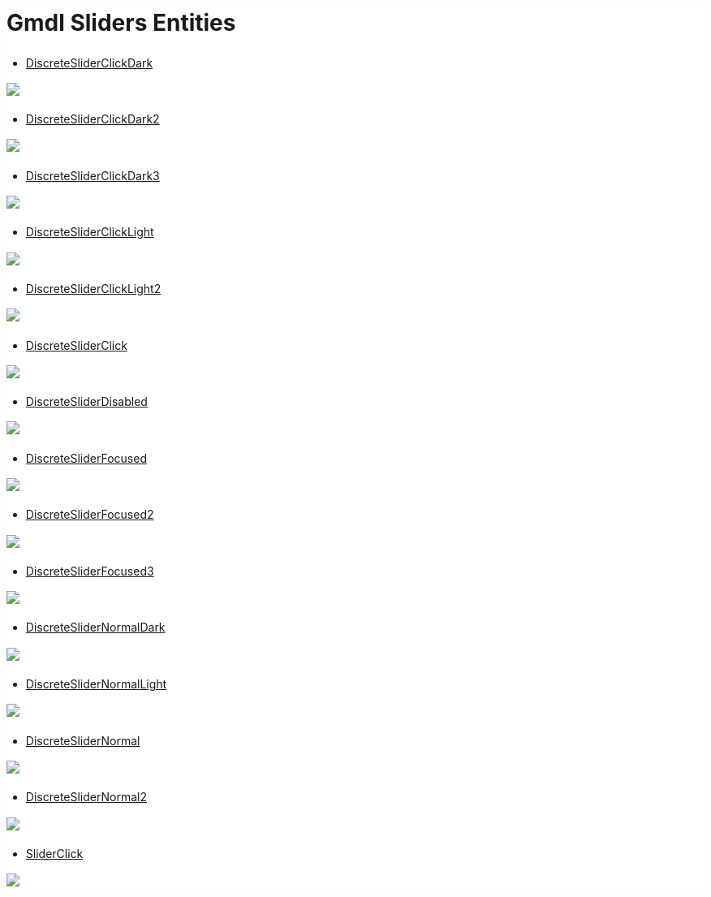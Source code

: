 # Gmdl Sliders Entities


- [DiscreteSliderClickDark](./discrete-slider-click-dark.md)  
<img src="./discrete-slider-click-dark.png" width="200"/>

- [DiscreteSliderClickDark2](./discrete-slider-click-dark-2.md)  
<img src="./discrete-slider-click-dark-2.png" width="200"/>

- [DiscreteSliderClickDark3](./discrete-slider-click-dark-3.md)  
<img src="./discrete-slider-click-dark-3.png" width="200"/>

- [DiscreteSliderClickLight](./discrete-slider-click-light.md)  
<img src="./discrete-slider-click-light.png" width="200"/>

- [DiscreteSliderClickLight2](./discrete-slider-click-light-2.md)  
<img src="./discrete-slider-click-light-2.png" width="200"/>

- [DiscreteSliderClick](./discrete-slider-click.md)  
<img src="./discrete-slider-click.png" width="200"/>

- [DiscreteSliderDisabled](./discrete-slider-disabled.md)  
<img src="./discrete-slider-disabled.png" width="200"/>

- [DiscreteSliderFocused](./discrete-slider-focused.md)  
<img src="./discrete-slider-focused.png" width="200"/>

- [DiscreteSliderFocused2](./discrete-slider-focused-2.md)  
<img src="./discrete-slider-focused-2.png" width="200"/>

- [DiscreteSliderFocused3](./discrete-slider-focused-3.md)  
<img src="./discrete-slider-focused-3.png" width="200"/>

- [DiscreteSliderNormalDark](./discrete-slider-normal-dark.md)  
<img src="./discrete-slider-normal-dark.png" width="200"/>

- [DiscreteSliderNormalLight](./discrete-slider-normal-light.md)  
<img src="./discrete-slider-normal-light.png" width="200"/>

- [DiscreteSliderNormal](./discrete-slider-normal.md)  
<img src="./discrete-slider-normal.png" width="200"/>

- [DiscreteSliderNormal2](./discrete-slider-normal-2.md)  
<img src="./discrete-slider-normal-2.png" width="200"/>

- [SliderClick](./slider-click.md)  
<img src="./slider-click.png" width="200"/>
